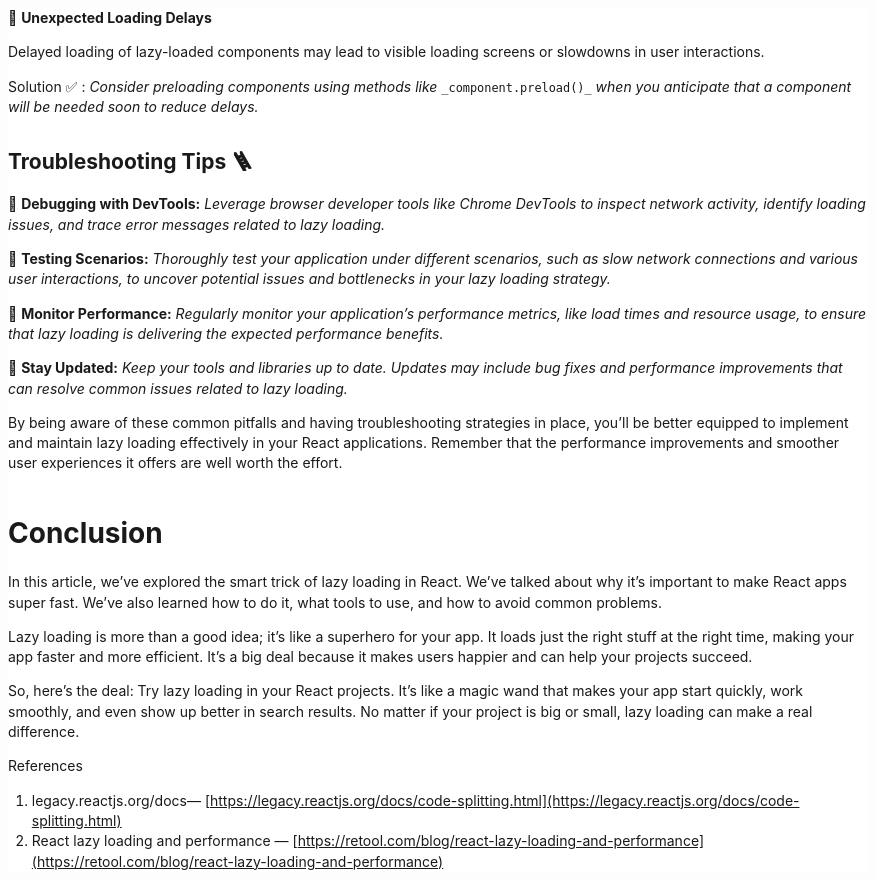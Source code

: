 🚫 **Unexpected Loading Delays**

Delayed loading of lazy-loaded components may lead to visible loading screens or slowdowns in user interactions.

Solution ✅ : _Consider preloading components using methods like_ `_component.preload()_` _when you anticipate that a component will be needed soon to reduce delays._

## Troubleshooting Tips 🪜

🔨 **Debugging with DevTools:** _Leverage browser developer tools like Chrome DevTools to inspect network activity, identify loading issues, and trace error messages related to lazy loading._

🔨 **Testing Scenarios:** _Thoroughly test your application under different scenarios, such as slow network connections and various user interactions, to uncover potential issues and bottlenecks in your lazy loading strategy._

🔨 **Monitor Performance:** _Regularly monitor your application’s performance metrics, like load times and resource usage, to ensure that lazy loading is delivering the expected performance benefits._

🔨 **Stay Updated:** _Keep your tools and libraries up to date. Updates may include bug fixes and performance improvements that can resolve common issues related to lazy loading._

By being aware of these common pitfalls and having troubleshooting strategies in place, you’ll be better equipped to implement and maintain lazy loading effectively in your React applications. Remember that the performance improvements and smoother user experiences it offers are well worth the effort.

# Conclusion

In this article, we’ve explored the smart trick of lazy loading in React. We’ve talked about why it’s important to make React apps super fast. We’ve also learned how to do it, what tools to use, and how to avoid common problems.

Lazy loading is more than a good idea; it’s like a superhero for your app. It loads just the right stuff at the right time, making your app faster and more efficient. It’s a big deal because it makes users happier and can help your projects succeed.

So, here’s the deal: Try lazy loading in your React projects. It’s like a magic wand that makes your app start quickly, work smoothly, and even show up better in search results. No matter if your project is big or small, lazy loading can make a real difference.

References

1.  legacy.reactjs.org/docs— [https://legacy.reactjs.org/docs/code-splitting.html](https://legacy.reactjs.org/docs/code-splitting.html)
2.  React lazy loading and performance — [https://retool.com/blog/react-lazy-loading-and-performance](https://retool.com/blog/react-lazy-loading-and-performance)
